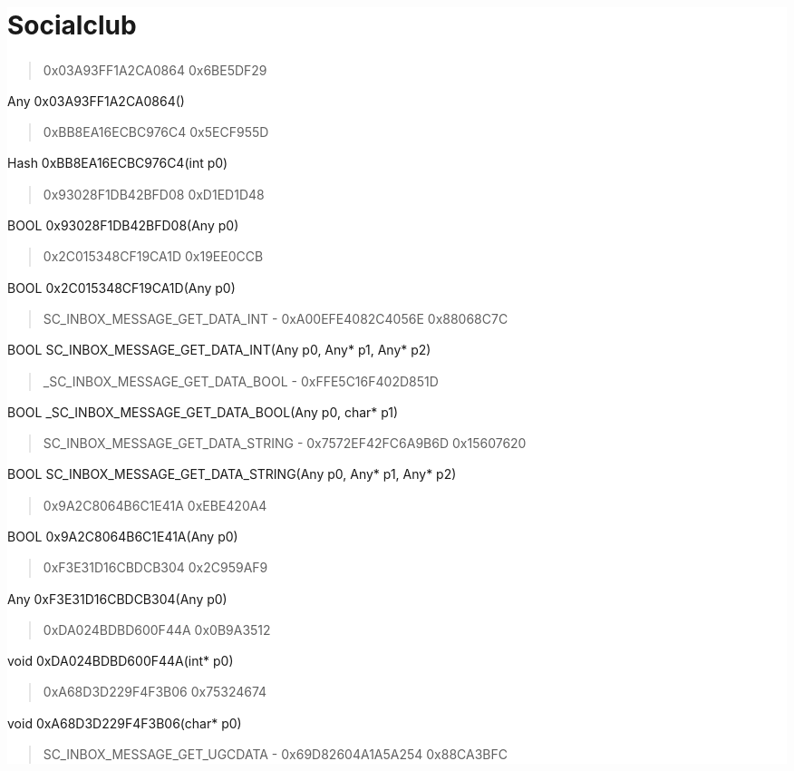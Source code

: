 # Socialclub

> 0x03A93FF1A2CA0864 0x6BE5DF29

Any 0x03A93FF1A2CA0864()



> 0xBB8EA16ECBC976C4 0x5ECF955D

Hash 0xBB8EA16ECBC976C4(int p0)



> 0x93028F1DB42BFD08 0xD1ED1D48

BOOL 0x93028F1DB42BFD08(Any p0)



> 0x2C015348CF19CA1D 0x19EE0CCB

BOOL 0x2C015348CF19CA1D(Any p0)



> SC_INBOX_MESSAGE_GET_DATA_INT - 0xA00EFE4082C4056E 0x88068C7C

BOOL SC_INBOX_MESSAGE_GET_DATA_INT(Any p0, Any* p1, Any* p2)



> _SC_INBOX_MESSAGE_GET_DATA_BOOL - 0xFFE5C16F402D851D 

BOOL _SC_INBOX_MESSAGE_GET_DATA_BOOL(Any p0, char* p1)



> SC_INBOX_MESSAGE_GET_DATA_STRING - 0x7572EF42FC6A9B6D 0x15607620

BOOL SC_INBOX_MESSAGE_GET_DATA_STRING(Any p0, Any* p1, Any* p2)



> 0x9A2C8064B6C1E41A 0xEBE420A4

BOOL 0x9A2C8064B6C1E41A(Any p0)



> 0xF3E31D16CBDCB304 0x2C959AF9

Any 0xF3E31D16CBDCB304(Any p0)



> 0xDA024BDBD600F44A 0x0B9A3512

void 0xDA024BDBD600F44A(int* p0)



> 0xA68D3D229F4F3B06 0x75324674

void 0xA68D3D229F4F3B06(char* p0)



> SC_INBOX_MESSAGE_GET_UGCDATA - 0x69D82604A1A5A254 0x88CA3BFC
